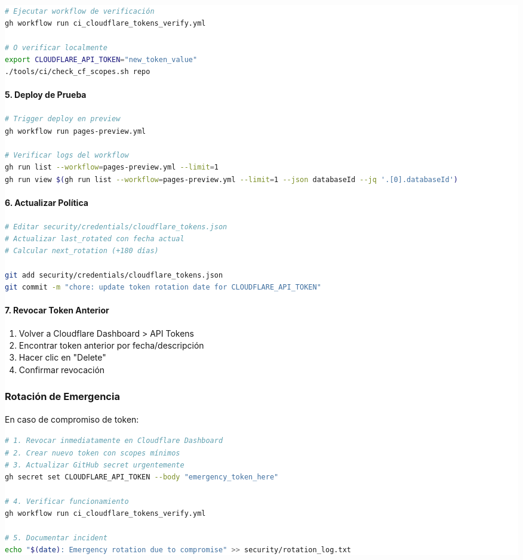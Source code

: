 ```bash
# Ejecutar workflow de verificación
gh workflow run ci_cloudflare_tokens_verify.yml

# O verificar localmente
export CLOUDFLARE_API_TOKEN="new_token_value"
./tools/ci/check_cf_scopes.sh repo
```

#### 5. Deploy de Prueba

```bash
# Trigger deploy en preview
gh workflow run pages-preview.yml

# Verificar logs del workflow
gh run list --workflow=pages-preview.yml --limit=1
gh run view $(gh run list --workflow=pages-preview.yml --limit=1 --json databaseId --jq '.[0].databaseId')
```

#### 6. Actualizar Política

```bash
# Editar security/credentials/cloudflare_tokens.json
# Actualizar last_rotated con fecha actual
# Calcular next_rotation (+180 días)

git add security/credentials/cloudflare_tokens.json
git commit -m "chore: update token rotation date for CLOUDFLARE_API_TOKEN"
```

#### 7. Revocar Token Anterior

1. Volver a Cloudflare Dashboard > API Tokens
2. Encontrar token anterior por fecha/descripción  
3. Hacer clic en "Delete" 
4. Confirmar revocación

### Rotación de Emergencia

En caso de compromiso de token:

```bash
# 1. Revocar inmediatamente en Cloudflare Dashboard
# 2. Crear nuevo token con scopes mínimos
# 3. Actualizar GitHub secret urgentemente
gh secret set CLOUDFLARE_API_TOKEN --body "emergency_token_here"

# 4. Verificar funcionamiento
gh workflow run ci_cloudflare_tokens_verify.yml

# 5. Documentar incident
echo "$(date): Emergency rotation due to compromise" >> security/rotation_log.txt
```
